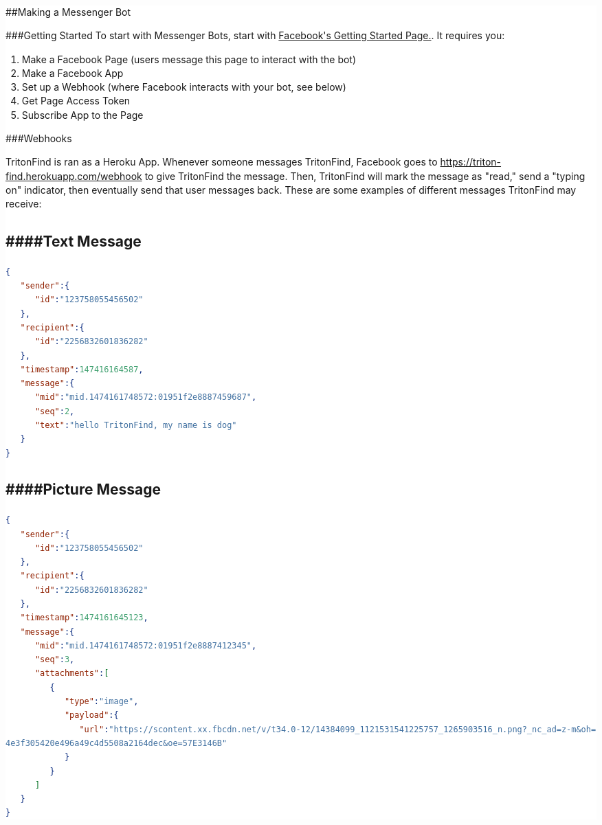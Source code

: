 

##Making a Messenger Bot

###Getting Started
To start with Messenger Bots, start with [Facebook's Getting Started Page.](https://developers.facebook.com/docs/messenger-platform/quickstart). 
It requires you:

1. Make a Facebook Page (users message this page to interact with the bot)
2. Make a Facebook App
3. Set up a Webhook (where Facebook interacts with your bot, see below)
4. Get Page Access Token
5. Subscribe App to the Page

###Webhooks

TritonFind is ran as a Heroku App. Whenever someone messages TritonFind, Facebook
goes to https://triton-find.herokuapp.com/webhook to give TritonFind the message.
Then, TritonFind will mark the message as "read," send a "typing on" indicator, 
then eventually send that user messages back. 
These are some examples of different messages TritonFind may receive:

####Text Message
----------------
```json
{
   "sender":{
      "id":"123758055456502" 
   },
   "recipient":{
      "id":"2256832601836282"
   },
   "timestamp":147416164587,
   "message":{
      "mid":"mid.1474161748572:01951f2e8887459687",
      "seq":2,
      "text":"hello TritonFind, my name is dog"
   }
}
```

####Picture Message
-------------------
```json
{
   "sender":{
      "id":"123758055456502"
   },
   "recipient":{
      "id":"2256832601836282"
   },
   "timestamp":1474161645123,
   "message":{
      "mid":"mid.1474161748572:01951f2e8887412345",
      "seq":3,
      "attachments":[
         {
            "type":"image",
            "payload":{
               "url":"https://scontent.xx.fbcdn.net/v/t34.0-12/14384099_1121531541225757_1265903516_n.png?_nc_ad=z-m&oh=4e3f305420e496a49c4d5508a2164dec&oe=57E3146B"
            }
         }
      ]
   }
}
```